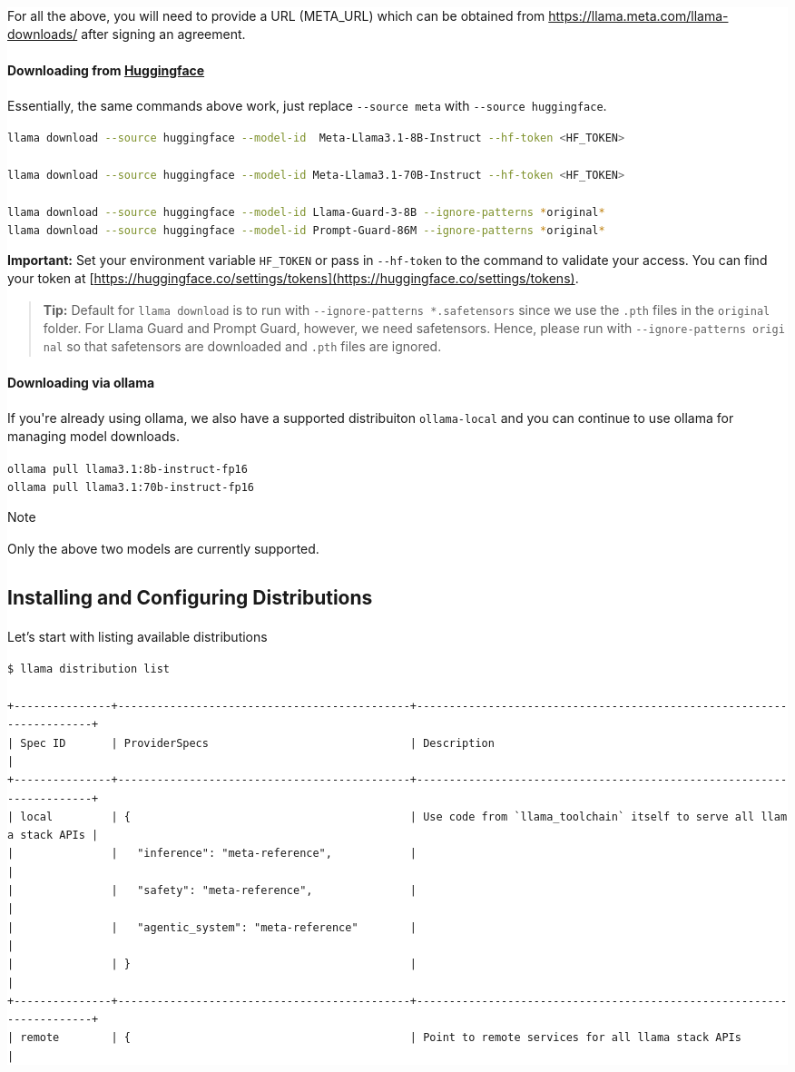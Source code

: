 For all the above, you will need to provide a URL (META_URL) which can be obtained from https://llama.meta.com/llama-downloads/ after signing an agreement.

#### Downloading from [Huggingface](https://huggingface.co/meta-llama)

Essentially, the same commands above work, just replace `--source meta` with `--source huggingface`.

```bash
llama download --source huggingface --model-id  Meta-Llama3.1-8B-Instruct --hf-token <HF_TOKEN>

llama download --source huggingface --model-id Meta-Llama3.1-70B-Instruct --hf-token <HF_TOKEN>

llama download --source huggingface --model-id Llama-Guard-3-8B --ignore-patterns *original*
llama download --source huggingface --model-id Prompt-Guard-86M --ignore-patterns *original*
```

**Important:** Set your environment variable `HF_TOKEN` or pass in `--hf-token` to the command to validate your access. You can find your token at [https://huggingface.co/settings/tokens](https://huggingface.co/settings/tokens).

> **Tip:** Default for `llama download` is to run with `--ignore-patterns *.safetensors` since we use the `.pth` files in the `original` folder. For Llama Guard and Prompt Guard, however, we need safetensors. Hence, please run with `--ignore-patterns original` so that safetensors are downloaded and `.pth` files are ignored.

#### Downloading via ollama

If you're already using ollama, we also have a supported distribuiton `ollama-local` and you can continue to use ollama for managing model downloads.

```
ollama pull llama3.1:8b-instruct-fp16
ollama pull llama3.1:70b-instruct-fp16
```

> [!NOTE]
> Only the above two models are currently supported.


**Installing and Configuring Distributions**
------------------------------------

Let’s start with listing available distributions
```
$ llama distribution list

+---------------+---------------------------------------------+----------------------------------------------------------------------+
| Spec ID       | ProviderSpecs                               | Description                                                          |
+---------------+---------------------------------------------+----------------------------------------------------------------------+
| local         | {                                           | Use code from `llama_toolchain` itself to serve all llama stack APIs |
|               |   "inference": "meta-reference",            |                                                                      |
|               |   "safety": "meta-reference",               |                                                                      |
|               |   "agentic_system": "meta-reference"        |                                                                      |
|               | }                                           |                                                                      |
+---------------+---------------------------------------------+----------------------------------------------------------------------+
| remote        | {                                           | Point to remote services for all llama stack APIs                    |
```